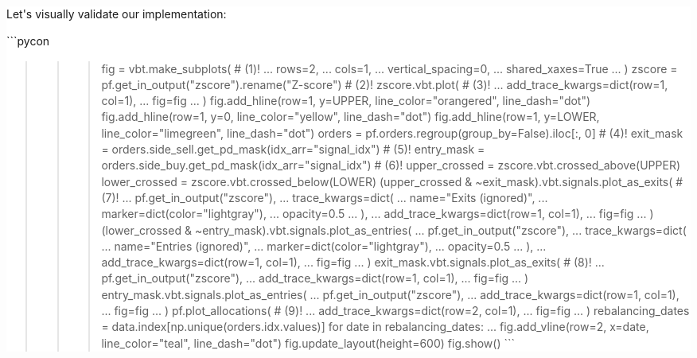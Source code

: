 Let's visually validate our implementation:

\`\`\`pycon
>>> fig = vbt.make\_subplots(  # (1)!
...     rows=2, 
...     cols=1, 
...     vertical\_spacing=0,
...     shared\_xaxes=True
... )
>>> zscore = pf.get\_in\_output("zscore").rename("Z-score")  # (2)!
>>> zscore.vbt.plot(  # (3)!
...     add\_trace\_kwargs=dict(row=1, col=1),
...     fig=fig
... )
>>> fig.add\_hline(row=1, y=UPPER, line\_color="orangered", line\_dash="dot")
>>> fig.add\_hline(row=1, y=0, line\_color="yellow", line\_dash="dot")
>>> fig.add\_hline(row=1, y=LOWER, line\_color="limegreen", line\_dash="dot")
>>> orders = pf.orders.regroup(group\_by=False).iloc\[:, 0\]  # (4)!
>>> exit\_mask = orders.side\_sell.get\_pd\_mask(idx\_arr="signal\_idx")  # (5)!
>>> entry\_mask = orders.side\_buy.get\_pd\_mask(idx\_arr="signal\_idx")  # (6)!
>>> upper\_crossed = zscore.vbt.crossed\_above(UPPER)
>>> lower\_crossed = zscore.vbt.crossed\_below(LOWER)
>>> (upper\_crossed & ~exit\_mask).vbt.signals.plot\_as\_exits(  # (7)!
...     pf.get\_in\_output("zscore"),
...     trace\_kwargs=dict(
...         name="Exits (ignored)", 
...         marker=dict(color="lightgray"), 
...         opacity=0.5
...     ),
...     add\_trace\_kwargs=dict(row=1, col=1),
...     fig=fig
... )
>>> (lower\_crossed & ~entry\_mask).vbt.signals.plot\_as\_entries(
...     pf.get\_in\_output("zscore"),
...     trace\_kwargs=dict(
...         name="Entries (ignored)", 
...         marker=dict(color="lightgray"), 
...         opacity=0.5
...     ),
...     add\_trace\_kwargs=dict(row=1, col=1),
...     fig=fig
... )
>>> exit\_mask.vbt.signals.plot\_as\_exits(  # (8)!
...     pf.get\_in\_output("zscore"),
...     add\_trace\_kwargs=dict(row=1, col=1),
...     fig=fig
... )
>>> entry\_mask.vbt.signals.plot\_as\_entries(
...     pf.get\_in\_output("zscore"),
...     add\_trace\_kwargs=dict(row=1, col=1),
...     fig=fig
... )
>>> pf.plot\_allocations(  # (9)!
...     add\_trace\_kwargs=dict(row=2, col=1),
...     fig=fig
... )
>>> rebalancing\_dates = data.index\[np.unique(orders.idx.values)\]
>>> for date in rebalancing\_dates:
...     fig.add\_vline(row=2, x=date, line\_color="teal", line\_dash="dot")
>>> fig.update\_layout(height=600)
>>> fig.show()
\`\`\`
